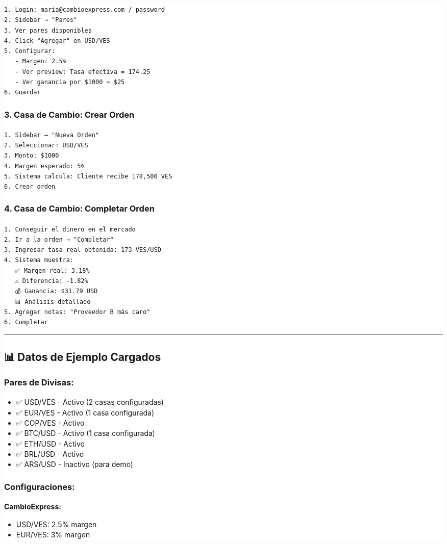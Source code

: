 ```
1. Login: maria@cambioexpress.com / password
2. Sidebar → "Pares"
3. Ver pares disponibles
4. Click "Agregar" en USD/VES
5. Configurar:
   - Margen: 2.5%
   - Ver preview: Tasa efectiva = 174.25
   - Ver ganancia por $1000 = $25
6. Guardar
```

### 3. Casa de Cambio: Crear Orden

```
1. Sidebar → "Nueva Orden"
2. Seleccionar: USD/VES
3. Monto: $1000
4. Margen esperado: 5%
5. Sistema calcula: Cliente recibe 178,500 VES
6. Crear orden
```

### 4. Casa de Cambio: Completar Orden

```
1. Conseguir el dinero en el mercado
2. Ir a la orden → "Completar"
3. Ingresar tasa real obtenida: 173 VES/USD
4. Sistema muestra:
   ✅ Margen real: 3.18%
   ⚠️ Diferencia: -1.82%
   💰 Ganancia: $31.79 USD
   📊 Análisis detallado
5. Agregar notas: "Proveedor B más caro"
6. Completar
```

---

## 📊 Datos de Ejemplo Cargados

### Pares de Divisas:
- ✅ USD/VES - Activo (2 casas configuradas)
- ✅ EUR/VES - Activo (1 casa configurada)
- ✅ COP/VES - Activo
- ✅ BTC/USD - Activo (1 casa configurada)
- ✅ ETH/USD - Activo
- ✅ BRL/USD - Activo
- ✅ ARS/USD - Inactivo (para demo)

### Configuraciones:
**CambioExpress:**
- USD/VES: 2.5% margen
- EUR/VES: 3% margen

